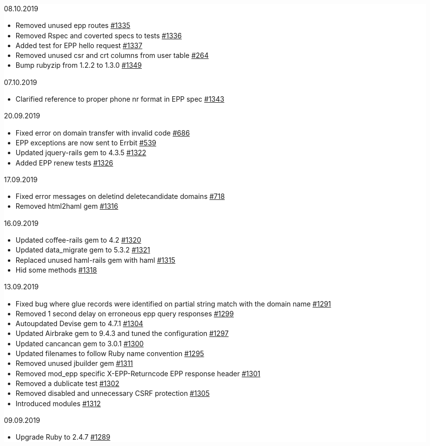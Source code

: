 08.10.2019
* Removed unused epp routes [#1335](https://github.com/internetee/registry/pull/1335)
* Removed Rspec and coverted specs to tests [#1336](https://github.com/internetee/registry/pull/1336)
* Added test for EPP hello request [#1337](https://github.com/internetee/registry/pull/1337)
* Removed unused csr and crt columns from user table [#264](https://github.com/internetee/registry/issues/264)
* Bump rubyzip from 1.2.2 to 1.3.0 [#1349](https://github.com/internetee/registry/pull/1349)

07.10.2019
* Clarified reference to proper phone nr format in EPP spec [#1343](https://github.com/internetee/registry/pull/1343)

20.09.2019
* Fixed error on domain transfer with invalid code [#686](https://github.com/internetee/registry/issues/686)
* EPP exceptions are now sent to Errbit [#539](https://github.com/internetee/registry/issues/539)
* Updated jquery-rails gem to 4.3.5 [#1322](https://github.com/internetee/registry/pull/1322)
* Added EPP renew tests [#1326](https://github.com/internetee/registry/pull/1326)

17.09.2019
* Fixed error messages on deletind deletecandidate domains [#718](https://github.com/internetee/registry/issues/718)
* Removed html2haml gem [#1316](https://github.com/internetee/registry/pull/1316)

16.09.2019
* Updated coffee-rails gem to 4.2 [#1320](https://github.com/internetee/registry/pull/1320)
* Updated data_migrate gem to 5.3.2 [#1321](https://github.com/internetee/registry/pull/1321)
* Replaced unused haml-rails gem with haml [#1315](https://github.com/internetee/registry/pull/1315)
* Hid some methods [#1318](https://github.com/internetee/registry/pull/1318)

13.09.2019
* Fixed bug where glue records were identified on partial string match with the domain name [#1291](https://github.com/internetee/registry/issues/1291)
* Removed 1 second delay on erroneous epp query responses [#1299](https://github.com/internetee/registry/pull/1299)
* Autoupdated Devise gem to 4.7.1 [#1304](https://github.com/internetee/registry/pull/1304)
* Updated Airbrake gem to 9.4.3 and tuned the configuration [#1297](https://github.com/internetee/registry/pull/1297)
* Updated cancancan gem to 3.0.1 [#1300](https://github.com/internetee/registry/pull/1300)
* Updated filenames to follow Ruby name convention [#1295](https://github.com/internetee/registry/pull/1295)
* Removed unused jbuilder gem [#1311](https://github.com/internetee/registry/pull/1311)
* Removed mod_epp specific X-EPP-Returncode EPP response header [#1301](https://github.com/internetee/registry/pull/1301)
* Removed a dublicate test [#1302](https://github.com/internetee/registry/pull/1302)
* Removed disabled and unnecessary CSRF protection [#1305](https://github.com/internetee/registry/pull/1305)
* Introduced modules [#1312](https://github.com/internetee/registry/pull/1312)

09.09.2019
* Upgrade Ruby to 2.4.7 [#1289](https://github.com/internetee/registry/pull/1289)
